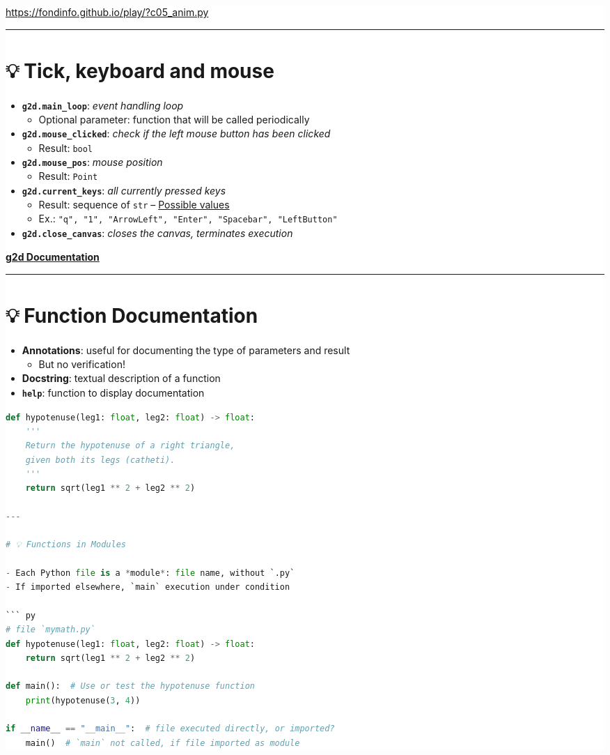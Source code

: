 >

<https://fondinfo.github.io/play/?c05_anim.py>

---

# 💡 Tick, keyboard and mouse

- **`g2d.main_loop`**: *event handling loop*
    - Optional parameter: function that will be called periodically
- **`g2d.mouse_clicked`**: *check if the left mouse button has been clicked*
    - Result: `bool`
- **`g2d.mouse_pos`**: *mouse position*
    - Result: `Point`
- **`g2d.current_keys`**: *all currently pressed keys*
    - Result: sequence of `str` – [Possible values](https://developer.mozilla.org/en-US/docs/Web/API/KeyboardEvent/key/Key_Values)
    - Ex.: `"q", "1", "ArrowLeft", "Enter", "Spacebar", "LeftButton"`
- **`g2d.close_canvas`**: *closes the canvas, terminates execution*

>

[**g2d Documentation**](https://github.com/fondinfo/fondinfo#g2d)

---

# 💡 Function Documentation

- **Annotations**: useful for documenting the type of parameters and result
    - But no verification!
- **Docstring**: textual description of a function
- **`help`**: function to display documentation

``` py
def hypotenuse(leg1: float, leg2: float) -> float:
    '''
    Return the hypotenuse of a right triangle,
    given both its legs (catheti).
    '''
    return sqrt(leg1 ** 2 + leg2 ** 2)

---

# 💡 Functions in Modules

- Each Python file is a *module*: file name, without `.py`
- If imported elsewhere, `main` execution under condition

``` py
# file `mymath.py`
def hypotenuse(leg1: float, leg2: float) -> float:
    return sqrt(leg1 ** 2 + leg2 ** 2)

def main():  # Use or test the hypotenuse function
    print(hypotenuse(3, 4))

if __name__ == "__main__":  # file executed directly, or imported?
    main()  # `main` not called, if file imported as module
```
